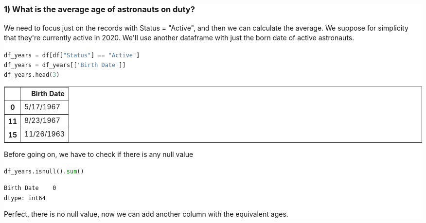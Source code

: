 

### 1) What is the average age of astronauts on duty? 
We need to focus just on the records with Status = "Active", and then we can calculate the average. We suppose for simplicity that they're currently active in 2020. We'll use another dataframe with just the born date of active astronauts.


```python
df_years = df[df["Status"] == "Active"]
df_years = df_years[['Birth Date']]
df_years.head(3)
```




<div>
<table border="1" class="dataframe">
  <thead>
    <tr style="text-align: right;">
      <th></th>
      <th>Birth Date</th>
    </tr>
  </thead>
  <tbody>
    <tr>
      <th>0</th>
      <td>5/17/1967</td>
    </tr>
    <tr>
      <th>11</th>
      <td>8/23/1967</td>
    </tr>
    <tr>
      <th>15</th>
      <td>11/26/1963</td>
    </tr>
  </tbody>
</table>
</div>


Before going on, we have to check if there is any null value


```python
df_years.isnull().sum()
```




    Birth Date    0
    dtype: int64



Perfect, there is no null value, now we can add another column with the equivalent ages. 
